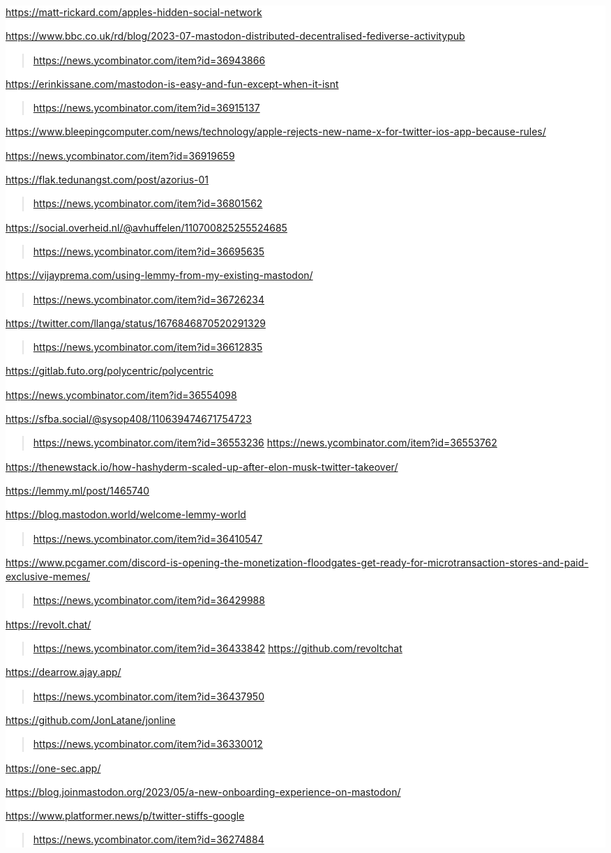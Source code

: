 https://matt-rickard.com/apples-hidden-social-network

https://www.bbc.co.uk/rd/blog/2023-07-mastodon-distributed-decentralised-fediverse-activitypub
> https://news.ycombinator.com/item?id=36943866

https://erinkissane.com/mastodon-is-easy-and-fun-except-when-it-isnt
> https://news.ycombinator.com/item?id=36915137

https://www.bleepingcomputer.com/news/technology/apple-rejects-new-name-x-for-twitter-ios-app-because-rules/

https://news.ycombinator.com/item?id=36919659

https://flak.tedunangst.com/post/azorius-01
> https://news.ycombinator.com/item?id=36801562

https://social.overheid.nl/@avhuffelen/110700825255524685
> https://news.ycombinator.com/item?id=36695635

https://vijayprema.com/using-lemmy-from-my-existing-mastodon/
> https://news.ycombinator.com/item?id=36726234

https://twitter.com/llanga/status/1676846870520291329
> https://news.ycombinator.com/item?id=36612835

https://gitlab.futo.org/polycentric/polycentric

https://news.ycombinator.com/item?id=36554098

https://sfba.social/@sysop408/110639474671754723
> https://news.ycombinator.com/item?id=36553236
> https://news.ycombinator.com/item?id=36553762

https://thenewstack.io/how-hashyderm-scaled-up-after-elon-musk-twitter-takeover/

https://lemmy.ml/post/1465740

https://blog.mastodon.world/welcome-lemmy-world
> https://news.ycombinator.com/item?id=36410547

https://www.pcgamer.com/discord-is-opening-the-monetization-floodgates-get-ready-for-microtransaction-stores-and-paid-exclusive-memes/
> https://news.ycombinator.com/item?id=36429988

https://revolt.chat/
> https://news.ycombinator.com/item?id=36433842
> https://github.com/revoltchat

https://dearrow.ajay.app/
> https://news.ycombinator.com/item?id=36437950

https://github.com/JonLatane/jonline
> https://news.ycombinator.com/item?id=36330012

https://one-sec.app/

https://blog.joinmastodon.org/2023/05/a-new-onboarding-experience-on-mastodon/

https://www.platformer.news/p/twitter-stiffs-google
> https://news.ycombinator.com/item?id=36274884
